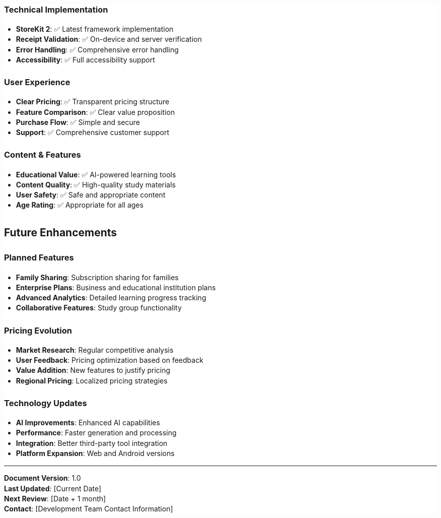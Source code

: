 ### Technical Implementation
- **StoreKit 2**: ✅ Latest framework implementation
- **Receipt Validation**: ✅ On-device and server verification
- **Error Handling**: ✅ Comprehensive error handling
- **Accessibility**: ✅ Full accessibility support

### User Experience
- **Clear Pricing**: ✅ Transparent pricing structure
- **Feature Comparison**: ✅ Clear value proposition
- **Purchase Flow**: ✅ Simple and secure
- **Support**: ✅ Comprehensive customer support

### Content & Features
- **Educational Value**: ✅ AI-powered learning tools
- **Content Quality**: ✅ High-quality study materials
- **User Safety**: ✅ Safe and appropriate content
- **Age Rating**: ✅ Appropriate for all ages

## Future Enhancements

### Planned Features
- **Family Sharing**: Subscription sharing for families
- **Enterprise Plans**: Business and educational institution plans
- **Advanced Analytics**: Detailed learning progress tracking
- **Collaborative Features**: Study group functionality

### Pricing Evolution
- **Market Research**: Regular competitive analysis
- **User Feedback**: Pricing optimization based on feedback
- **Value Addition**: New features to justify pricing
- **Regional Pricing**: Localized pricing strategies

### Technology Updates
- **AI Improvements**: Enhanced AI capabilities
- **Performance**: Faster generation and processing
- **Integration**: Better third-party tool integration
- **Platform Expansion**: Web and Android versions

---

**Document Version**: 1.0  
**Last Updated**: [Current Date]  
**Next Review**: [Date + 1 month]  
**Contact**: [Development Team Contact Information]
